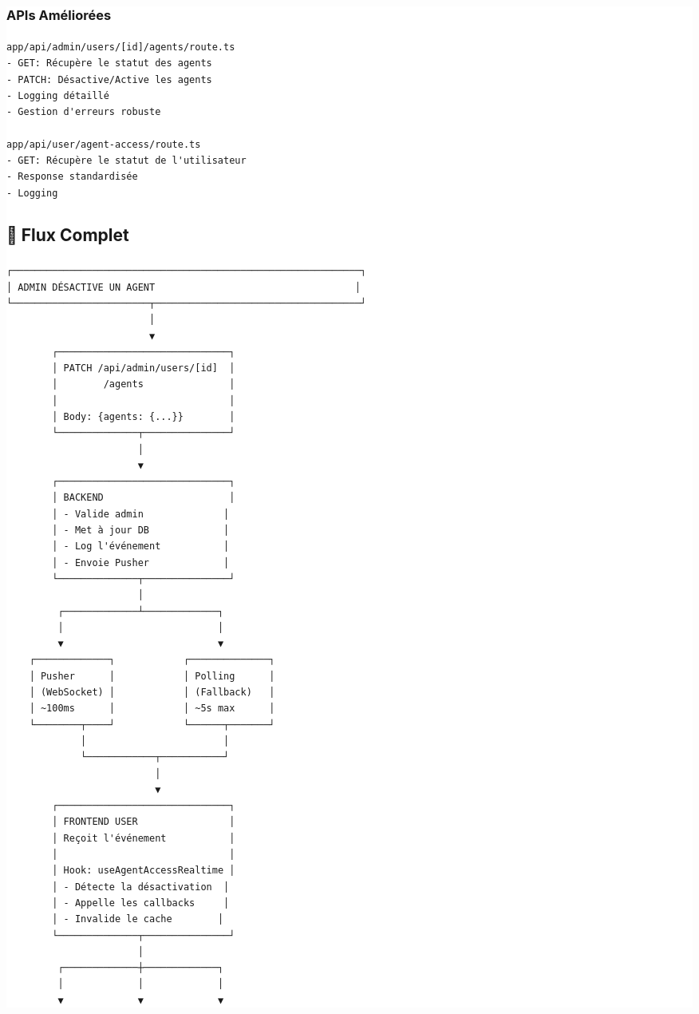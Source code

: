 ### APIs Améliorées
```
app/api/admin/users/[id]/agents/route.ts
- GET: Récupère le statut des agents
- PATCH: Désactive/Active les agents
- Logging détaillé
- Gestion d'erreurs robuste

app/api/user/agent-access/route.ts
- GET: Récupère le statut de l'utilisateur
- Response standardisée
- Logging
```

## 🔄 Flux Complet

```
┌─────────────────────────────────────────────────────────────┐
│ ADMIN DÉSACTIVE UN AGENT                                   │
└────────────────────────┬────────────────────────────────────┘
                         │
                         ▼
        ┌──────────────────────────────┐
        │ PATCH /api/admin/users/[id]  │
        │        /agents               │
        │                              │
        │ Body: {agents: {...}}        │
        └──────────────┬───────────────┘
                       │
                       ▼
        ┌──────────────────────────────┐
        │ BACKEND                      │
        │ - Valide admin              │
        │ - Met à jour DB             │
        │ - Log l'événement           │
        │ - Envoie Pusher             │
        └──────────────┬───────────────┘
                       │
         ┌─────────────┴─────────────┐
         │                           │
         ▼                           ▼
    ┌─────────────┐            ┌──────────────┐
    │ Pusher      │            │ Polling      │
    │ (WebSocket) │            │ (Fallback)   │
    │ ~100ms      │            │ ~5s max      │
    └────────┬────┘            └──────┬───────┘
             │                        │
             └────────────┬───────────┘
                          │
                          ▼
        ┌──────────────────────────────┐
        │ FRONTEND USER                │
        │ Reçoit l'événement           │
        │                              │
        │ Hook: useAgentAccessRealtime │
        │ - Détecte la désactivation  │
        │ - Appelle les callbacks     │
        │ - Invalide le cache        │
        └──────────────┬───────────────┘
                       │
         ┌─────────────┼─────────────┐
         │             │             │
         ▼             ▼             ▼
```